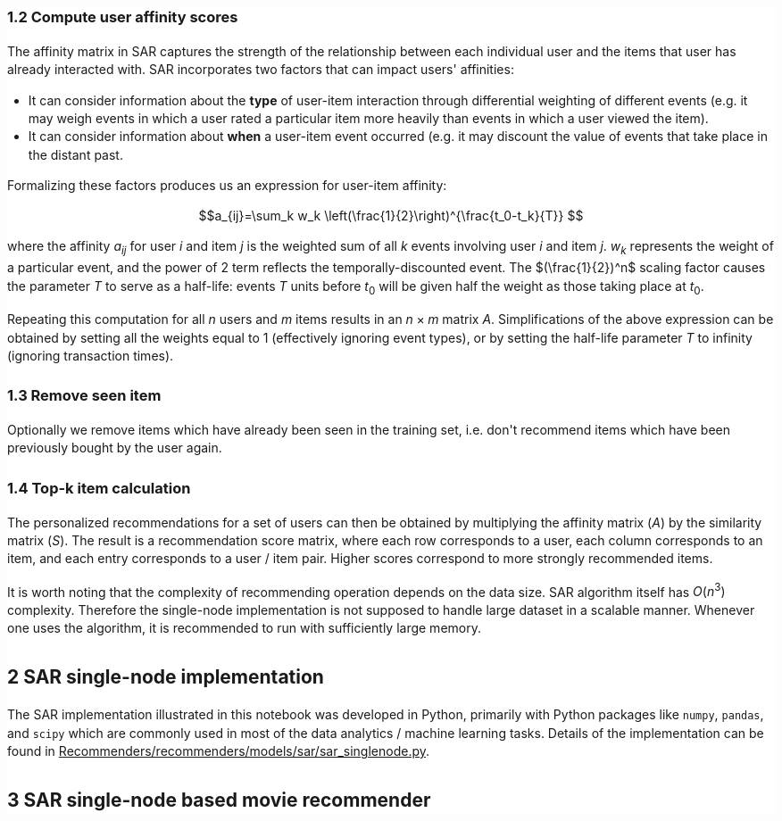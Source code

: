 
### 1.2 Compute user affinity scores

The affinity matrix in SAR captures the strength of the relationship between each individual user and the items that user has already interacted with. SAR incorporates two factors that can impact users' affinities: 

- It can consider information about the **type** of user-item interaction through differential weighting of different events (e.g. it may weigh events in which a user rated a particular item more heavily than events in which a user viewed the item).
- It can consider information about **when** a user-item event occurred (e.g. it may discount the value of events that take place in the distant past.

Formalizing these factors produces us an expression for user-item affinity:

$$a_{ij}=\sum_k w_k \left(\frac{1}{2}\right)^{\frac{t_0-t_k}{T}} $$

where the affinity $a_{ij}$ for user $i$ and item $j$ is the weighted sum of all $k$ events involving user $i$ and item $j$. $w_k$ represents the weight of a particular event, and the power of 2 term reflects the temporally-discounted event. The $(\frac{1}{2})^n$ scaling factor causes the parameter $T$ to serve as a half-life: events $T$ units before $t_0$ will be given half the weight as those taking place at $t_0$.

Repeating this computation for all $n$ users and $m$ items results in an $n\times m$ matrix $A$. Simplifications of the above expression can be obtained by setting all the weights equal to 1 (effectively ignoring event types), or by setting the half-life parameter $T$ to infinity (ignoring transaction times).

### 1.3 Remove seen item

Optionally we remove items which have already been seen in the training set, i.e. don't recommend items which have been previously bought by the user again.

### 1.4 Top-k item calculation

The personalized recommendations for a set of users can then be obtained by multiplying the affinity matrix ($A$) by the similarity matrix ($S$). The result is a recommendation score matrix, where each row corresponds to a user, each column corresponds to an item, and each entry corresponds to a user / item pair. Higher scores correspond to more strongly recommended items.

It is worth noting that the complexity of recommending operation depends on the data size. SAR algorithm itself has $O(n^3)$ complexity. Therefore the single-node implementation is not supposed to handle large dataset in a scalable manner. Whenever one uses the algorithm, it is recommended to run with sufficiently large memory. 

## 2 SAR single-node implementation

The SAR implementation illustrated in this notebook was developed in Python, primarily with Python packages like `numpy`, `pandas`, and `scipy` which are commonly used in most of the data analytics / machine learning tasks. Details of the implementation can be found in [Recommenders/recommenders/models/sar/sar_singlenode.py](../../recommenders/models/sar/sar_singlenode.py).

## 3 SAR single-node based movie recommender
